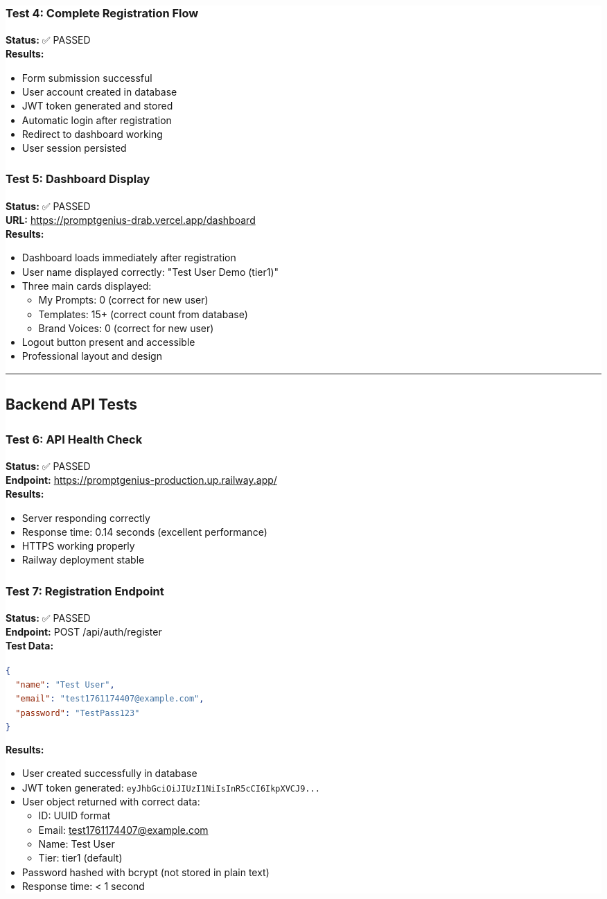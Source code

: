 ### Test 4: Complete Registration Flow
**Status:** ✅ PASSED  
**Results:**
- Form submission successful
- User account created in database
- JWT token generated and stored
- Automatic login after registration
- Redirect to dashboard working
- User session persisted

### Test 5: Dashboard Display
**Status:** ✅ PASSED  
**URL:** https://promptgenius-drab.vercel.app/dashboard  
**Results:**
- Dashboard loads immediately after registration
- User name displayed correctly: "Test User Demo (tier1)"
- Three main cards displayed:
  - My Prompts: 0 (correct for new user)
  - Templates: 15+ (correct count from database)
  - Brand Voices: 0 (correct for new user)
- Logout button present and accessible
- Professional layout and design

---

## Backend API Tests

### Test 6: API Health Check
**Status:** ✅ PASSED  
**Endpoint:** https://promptgenius-production.up.railway.app/  
**Results:**
- Server responding correctly
- Response time: 0.14 seconds (excellent performance)
- HTTPS working properly
- Railway deployment stable

### Test 7: Registration Endpoint
**Status:** ✅ PASSED  
**Endpoint:** POST /api/auth/register  
**Test Data:**
```json
{
  "name": "Test User",
  "email": "test1761174407@example.com",
  "password": "TestPass123"
}
```
**Results:**
- User created successfully in database
- JWT token generated: `eyJhbGciOiJIUzI1NiIsInR5cCI6IkpXVCJ9...`
- User object returned with correct data:
  - ID: UUID format
  - Email: test1761174407@example.com
  - Name: Test User
  - Tier: tier1 (default)
- Password hashed with bcrypt (not stored in plain text)
- Response time: < 1 second
